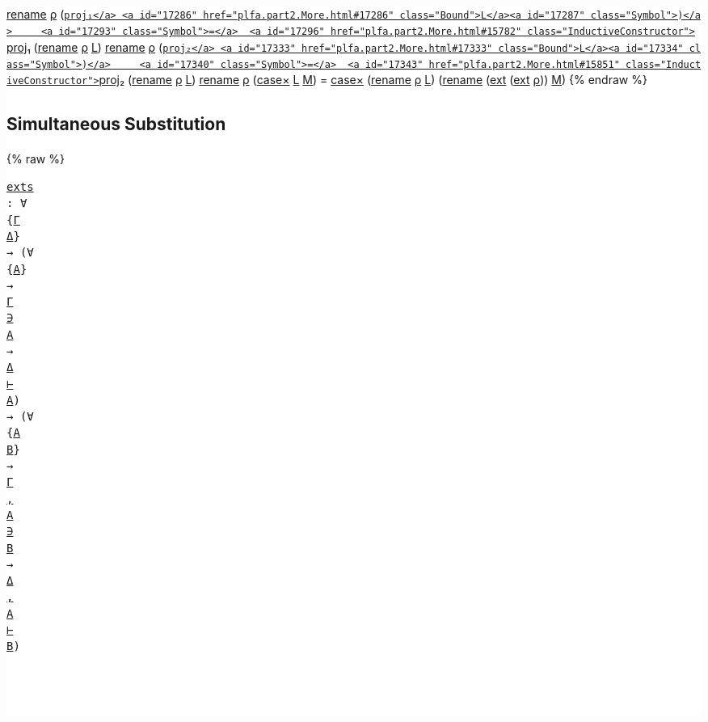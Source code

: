 <a id="17269" href="{% endraw %}{{ site.baseurl }}{% link out/plfa/part2/More.md %}{% raw %}#16654" class="Function">rename</a> <a id="17276" href="plfa.part2.More.html#17276" class="Bound">ρ</a> <a id="17278" class="Symbol">(</a><a id="17279" href="plfa.part2.More.html#15782" class="InductiveConstructor">`proj₁</a> <a id="17286" href="plfa.part2.More.html#17286" class="Bound">L</a><a id="17287" class="Symbol">)</a>     <a id="17293" class="Symbol">=</a>  <a id="17296" href="plfa.part2.More.html#15782" class="InductiveConstructor">`proj₁</a> <a id="17303" class="Symbol">(</a><a id="17304" href="plfa.part2.More.html#16654" class="Function">rename</a> <a id="17311" href="plfa.part2.More.html#17276" class="Bound">ρ</a> <a id="17313" href="plfa.part2.More.html#17286" class="Bound">L</a><a id="17314" class="Symbol">)</a>
<a id="17316" href="{% endraw %}{{ site.baseurl }}{% link out/plfa/part2/More.md %}{% raw %}#16654" class="Function">rename</a> <a id="17323" href="plfa.part2.More.html#17323" class="Bound">ρ</a> <a id="17325" class="Symbol">(</a><a id="17326" href="plfa.part2.More.html#15851" class="InductiveConstructor">`proj₂</a> <a id="17333" href="plfa.part2.More.html#17333" class="Bound">L</a><a id="17334" class="Symbol">)</a>     <a id="17340" class="Symbol">=</a>  <a id="17343" href="plfa.part2.More.html#15851" class="InductiveConstructor">`proj₂</a> <a id="17350" class="Symbol">(</a><a id="17351" href="plfa.part2.More.html#16654" class="Function">rename</a> <a id="17358" href="plfa.part2.More.html#17323" class="Bound">ρ</a> <a id="17360" href="plfa.part2.More.html#17333" class="Bound">L</a><a id="17361" class="Symbol">)</a>
<a id="17363" href="{% endraw %}{{ site.baseurl }}{% link out/plfa/part2/More.md %}{% raw %}#16654" class="Function">rename</a> <a id="17370" href="plfa.part2.More.html#17370" class="Bound">ρ</a> <a id="17372" class="Symbol">(</a><a id="17373" href="plfa.part2.More.html#15962" class="InductiveConstructor">case×</a> <a id="17379" href="plfa.part2.More.html#17379" class="Bound">L</a> <a id="17381" href="plfa.part2.More.html#17381" class="Bound">M</a><a id="17382" class="Symbol">)</a>    <a id="17387" class="Symbol">=</a>  <a id="17390" href="plfa.part2.More.html#15962" class="InductiveConstructor">case×</a> <a id="17396" class="Symbol">(</a><a id="17397" href="plfa.part2.More.html#16654" class="Function">rename</a> <a id="17404" href="plfa.part2.More.html#17370" class="Bound">ρ</a> <a id="17406" href="plfa.part2.More.html#17379" class="Bound">L</a><a id="17407" class="Symbol">)</a> <a id="17409" class="Symbol">(</a><a id="17410" href="plfa.part2.More.html#16654" class="Function">rename</a> <a id="17417" class="Symbol">(</a><a id="17418" href="plfa.part2.More.html#16535" class="Function">ext</a> <a id="17422" class="Symbol">(</a><a id="17423" href="plfa.part2.More.html#16535" class="Function">ext</a> <a id="17427" href="plfa.part2.More.html#17370" class="Bound">ρ</a><a id="17428" class="Symbol">))</a> <a id="17431" href="plfa.part2.More.html#17381" class="Bound">M</a><a id="17432" class="Symbol">)</a>
</pre>{% endraw %}
## Simultaneous Substitution

{% raw %}<pre class="Agda"><a id="exts"></a><a id="17473" href="{% endraw %}{{ site.baseurl }}{% link out/plfa/part2/More.md %}{% raw %}#17473" class="Function">exts</a> <a id="17478" class="Symbol">:</a> <a id="17480" class="Symbol">∀</a> <a id="17482" class="Symbol">{</a><a id="17483" href="plfa.part2.More.html#17483" class="Bound">Γ</a> <a id="17485" href="plfa.part2.More.html#17485" class="Bound">Δ</a><a id="17486" class="Symbol">}</a> <a id="17488" class="Symbol">→</a> <a id="17490" class="Symbol">(∀</a> <a id="17493" class="Symbol">{</a><a id="17494" href="plfa.part2.More.html#17494" class="Bound">A</a><a id="17495" class="Symbol">}</a> <a id="17497" class="Symbol">→</a> <a id="17499" href="plfa.part2.More.html#17483" class="Bound">Γ</a> <a id="17501" href="plfa.part2.More.html#14724" class="Datatype Operator">∋</a> <a id="17503" href="plfa.part2.More.html#17494" class="Bound">A</a> <a id="17505" class="Symbol">→</a> <a id="17507" href="plfa.part2.More.html#17485" class="Bound">Δ</a> <a id="17509" href="plfa.part2.More.html#14915" class="Datatype Operator">⊢</a> <a id="17511" href="plfa.part2.More.html#17494" class="Bound">A</a><a id="17512" class="Symbol">)</a> <a id="17514" class="Symbol">→</a> <a id="17516" class="Symbol">(∀</a> <a id="17519" class="Symbol">{</a><a id="17520" href="plfa.part2.More.html#17520" class="Bound">A</a> <a id="17522" href="plfa.part2.More.html#17522" class="Bound">B</a><a id="17523" class="Symbol">}</a> <a id="17525" class="Symbol">→</a> <a id="17527" href="plfa.part2.More.html#17483" class="Bound">Γ</a> <a id="17529" href="plfa.part2.More.html#14640" class="InductiveConstructor Operator">,</a> <a id="17531" href="plfa.part2.More.html#17520" class="Bound">A</a> <a id="17533" href="plfa.part2.More.html#14724" class="Datatype Operator">∋</a> <a id="17535" href="plfa.part2.More.html#17522" class="Bound">B</a> <a id="17537" class="Symbol">→</a> <a id="17539" href="plfa.part2.More.html#17485" class="Bound">Δ</a> <a id="17541" href="plfa.part2.More.html#14640" class="InductiveConstructor Operator">,</a> <a id="17543" href="plfa.part2.More.html#17520" class="Bound">A</a> <a id="17545" href="plfa.part2.More.html#14915" class="Datatype Operator">⊢</a> <a id="17547" href="plfa.part2.More.html#17522" class="Bound">B</a><a id="17548" class="Symbol">)</a>